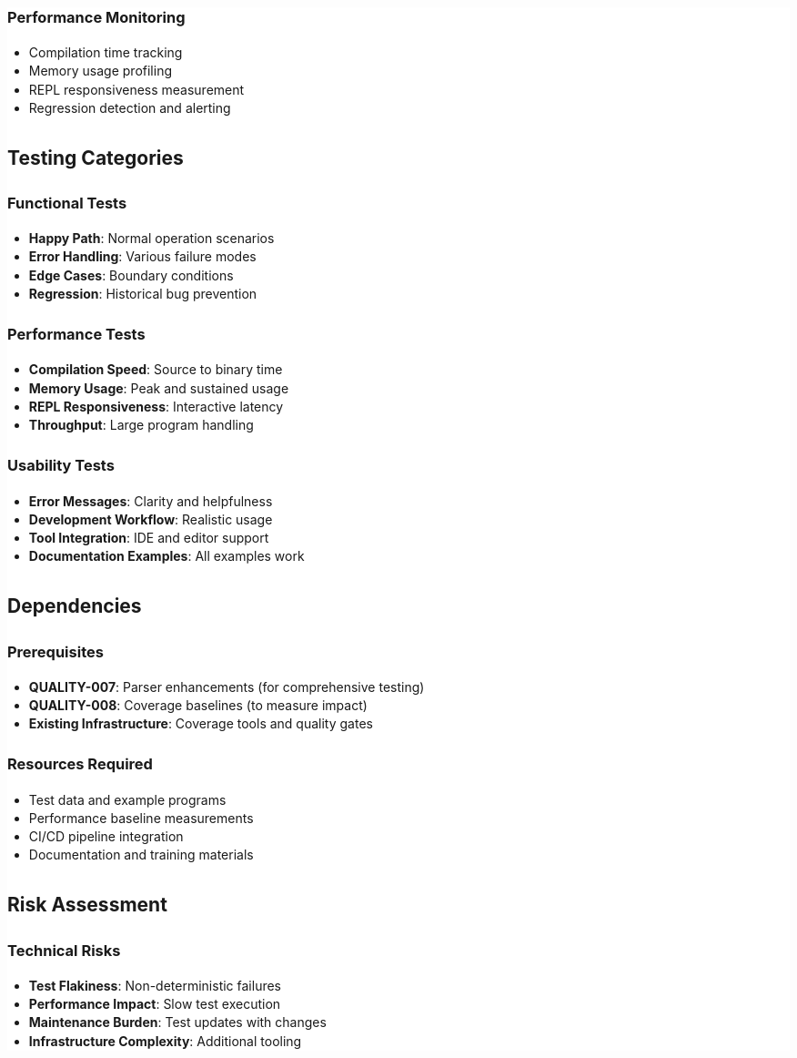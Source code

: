 ### Performance Monitoring
- Compilation time tracking
- Memory usage profiling
- REPL responsiveness measurement
- Regression detection and alerting

## Testing Categories

### Functional Tests
- **Happy Path**: Normal operation scenarios
- **Error Handling**: Various failure modes
- **Edge Cases**: Boundary conditions
- **Regression**: Historical bug prevention

### Performance Tests
- **Compilation Speed**: Source to binary time
- **Memory Usage**: Peak and sustained usage
- **REPL Responsiveness**: Interactive latency
- **Throughput**: Large program handling

### Usability Tests
- **Error Messages**: Clarity and helpfulness
- **Development Workflow**: Realistic usage
- **Tool Integration**: IDE and editor support
- **Documentation Examples**: All examples work

## Dependencies

### Prerequisites
- **QUALITY-007**: Parser enhancements (for comprehensive testing)
- **QUALITY-008**: Coverage baselines (to measure impact)
- **Existing Infrastructure**: Coverage tools and quality gates

### Resources Required
- Test data and example programs
- Performance baseline measurements
- CI/CD pipeline integration
- Documentation and training materials

## Risk Assessment

### Technical Risks
- **Test Flakiness**: Non-deterministic failures
- **Performance Impact**: Slow test execution
- **Maintenance Burden**: Test updates with changes
- **Infrastructure Complexity**: Additional tooling
